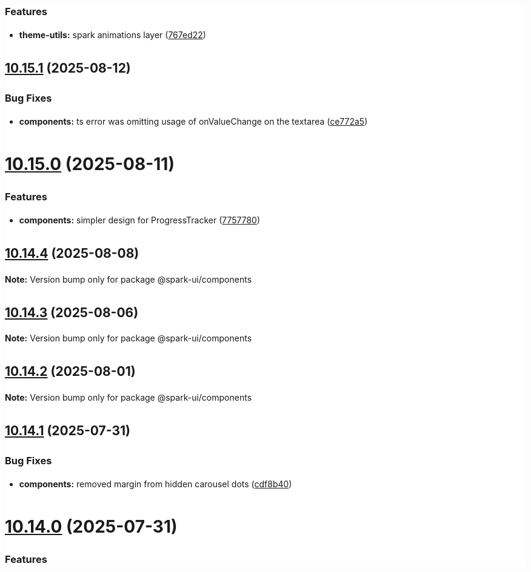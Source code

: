 ### Features

- **theme-utils:** spark animations layer ([767ed22](https://github.com/leboncoin/spark-web/commit/767ed2201ab5840fe07f42a8a93e93d9880452d6))

## [10.15.1](https://github.com/leboncoin/spark-web/compare/v10.15.0...v10.15.1) (2025-08-12)

### Bug Fixes

- **components:** ts error was omitting usage of onValueChange on the textarea ([ce772a5](https://github.com/leboncoin/spark-web/commit/ce772a5c4776d0faf5fcbd51a54b71bae614e87c))

# [10.15.0](https://github.com/leboncoin/spark-web/compare/v10.14.4...v10.15.0) (2025-08-11)

### Features

- **components:** simpler design for ProgressTracker ([7757780](https://github.com/leboncoin/spark-web/commit/77577801d8956da7817a9905d69e1e2aeea1a495))

## [10.14.4](https://github.com/leboncoin/spark-web/compare/v10.14.3...v10.14.4) (2025-08-08)

**Note:** Version bump only for package @spark-ui/components

## [10.14.3](https://github.com/leboncoin/spark-web/compare/v10.14.2...v10.14.3) (2025-08-06)

**Note:** Version bump only for package @spark-ui/components

## [10.14.2](https://github.com/leboncoin/spark-web/compare/v10.14.1...v10.14.2) (2025-08-01)

**Note:** Version bump only for package @spark-ui/components

## [10.14.1](https://github.com/leboncoin/spark-web/compare/v10.14.0...v10.14.1) (2025-07-31)

### Bug Fixes

- **components:** removed margin from hidden carousel dots ([cdf8b40](https://github.com/leboncoin/spark-web/commit/cdf8b4080435da711793014f7ca0d1ef28a3ef80))

# [10.14.0](https://github.com/leboncoin/spark-web/compare/v10.13.0...v10.14.0) (2025-07-31)

### Features
